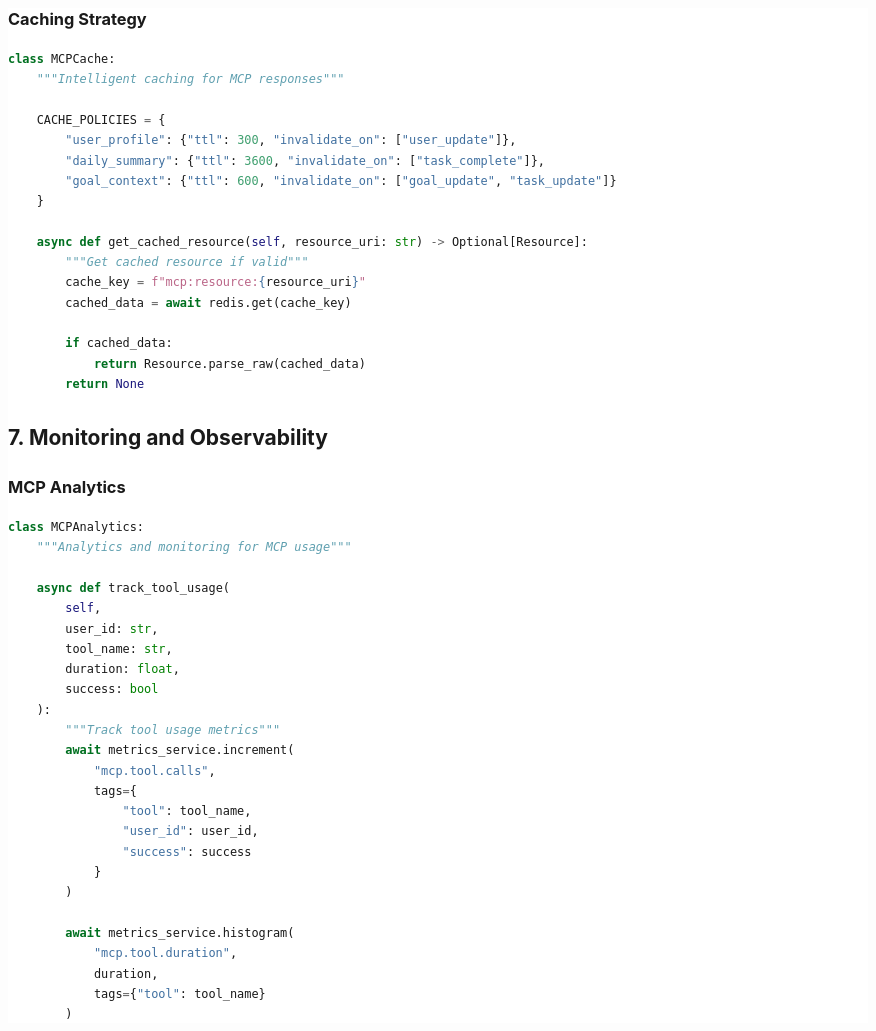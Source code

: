 ### Caching Strategy
```python
class MCPCache:
    """Intelligent caching for MCP responses"""
    
    CACHE_POLICIES = {
        "user_profile": {"ttl": 300, "invalidate_on": ["user_update"]},
        "daily_summary": {"ttl": 3600, "invalidate_on": ["task_complete"]},
        "goal_context": {"ttl": 600, "invalidate_on": ["goal_update", "task_update"]}
    }
    
    async def get_cached_resource(self, resource_uri: str) -> Optional[Resource]:
        """Get cached resource if valid"""
        cache_key = f"mcp:resource:{resource_uri}"
        cached_data = await redis.get(cache_key)
        
        if cached_data:
            return Resource.parse_raw(cached_data)
        return None
```

## 7. Monitoring and Observability

### MCP Analytics
```python
class MCPAnalytics:
    """Analytics and monitoring for MCP usage"""
    
    async def track_tool_usage(
        self,
        user_id: str,
        tool_name: str,
        duration: float,
        success: bool
    ):
        """Track tool usage metrics"""
        await metrics_service.increment(
            "mcp.tool.calls",
            tags={
                "tool": tool_name,
                "user_id": user_id,
                "success": success
            }
        )
        
        await metrics_service.histogram(
            "mcp.tool.duration",
            duration,
            tags={"tool": tool_name}
        )
```
